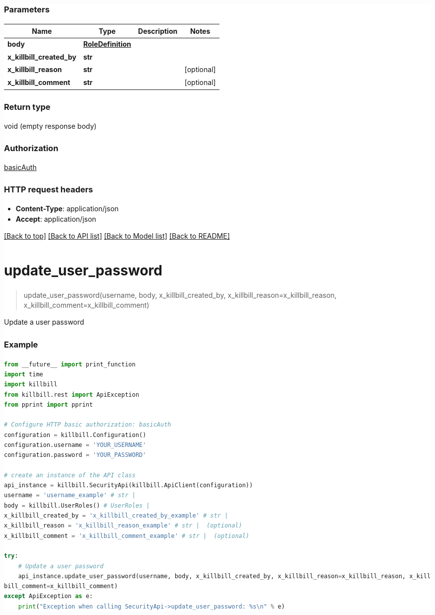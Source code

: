 ### Parameters

Name | Type | Description  | Notes
------------- | ------------- | ------------- | -------------
 **body** | [**RoleDefinition**](RoleDefinition.md)|  | 
 **x_killbill_created_by** | **str**|  | 
 **x_killbill_reason** | **str**|  | [optional] 
 **x_killbill_comment** | **str**|  | [optional] 

### Return type

void (empty response body)

### Authorization

[basicAuth](../README.md#basicAuth)

### HTTP request headers

 - **Content-Type**: application/json
 - **Accept**: application/json

[[Back to top]](#) [[Back to API list]](../README.md#documentation-for-api-endpoints) [[Back to Model list]](../README.md#documentation-for-models) [[Back to README]](../README.md)

# **update_user_password**
> update_user_password(username, body, x_killbill_created_by, x_killbill_reason=x_killbill_reason, x_killbill_comment=x_killbill_comment)

Update a user password



### Example
```python
from __future__ import print_function
import time
import killbill
from killbill.rest import ApiException
from pprint import pprint

# Configure HTTP basic authorization: basicAuth
configuration = killbill.Configuration()
configuration.username = 'YOUR_USERNAME'
configuration.password = 'YOUR_PASSWORD'

# create an instance of the API class
api_instance = killbill.SecurityApi(killbill.ApiClient(configuration))
username = 'username_example' # str | 
body = killbill.UserRoles() # UserRoles | 
x_killbill_created_by = 'x_killbill_created_by_example' # str | 
x_killbill_reason = 'x_killbill_reason_example' # str |  (optional)
x_killbill_comment = 'x_killbill_comment_example' # str |  (optional)

try:
    # Update a user password
    api_instance.update_user_password(username, body, x_killbill_created_by, x_killbill_reason=x_killbill_reason, x_killbill_comment=x_killbill_comment)
except ApiException as e:
    print("Exception when calling SecurityApi->update_user_password: %s\n" % e)
```

